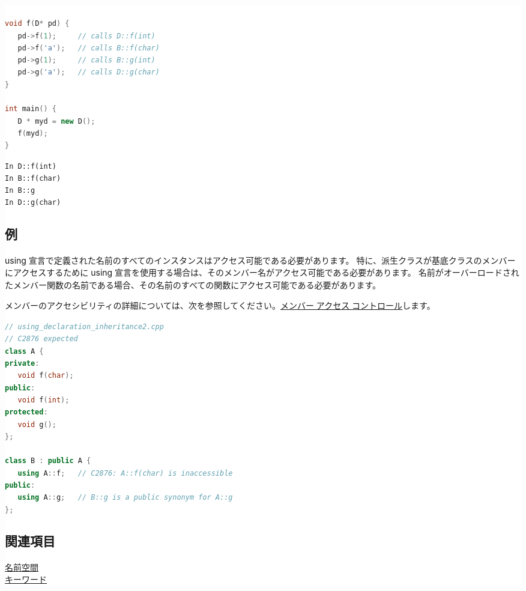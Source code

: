 ```cpp

void f(D* pd) {
   pd->f(1);     // calls D::f(int)
   pd->f('a');   // calls B::f(char)
   pd->g(1);     // calls B::g(int)
   pd->g('a');   // calls D::g(char)
}

int main() {
   D * myd = new D();
   f(myd);
}
```

```Output
In D::f(int)
In B::f(char)
In B::g
In D::g(char)
```

## <a name="example"></a>例

using 宣言で定義された名前のすべてのインスタンスはアクセス可能である必要があります。 特に、派生クラスが基底クラスのメンバーにアクセスするために using 宣言を使用する場合は、そのメンバー名がアクセス可能である必要があります。 名前がオーバーロードされたメンバー関数の名前である場合、その名前のすべての関数にアクセス可能である必要があります。

メンバーのアクセシビリティの詳細については、次を参照してください。[メンバー アクセス コントロール](../cpp/member-access-control-cpp.md)します。

```cpp
// using_declaration_inheritance2.cpp
// C2876 expected
class A {
private:
   void f(char);
public:
   void f(int);
protected:
   void g();
};

class B : public A {
   using A::f;   // C2876: A::f(char) is inaccessible
public:
   using A::g;   // B::g is a public synonym for A::g
};
```

## <a name="see-also"></a>関連項目

[名前空間](../cpp/namespaces-cpp.md)<br/>
[キーワード](../cpp/keywords-cpp.md)